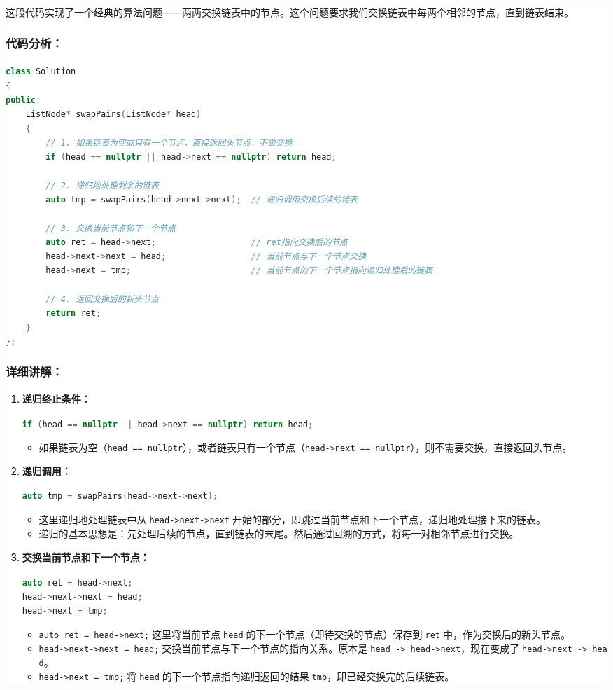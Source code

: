 这段代码实现了一个经典的算法问题——两两交换链表中的节点。这个问题要求我们交换链表中每两个相邻的节点，直到链表结束。

### 代码分析：

```cpp
class Solution
{
public:
    ListNode* swapPairs(ListNode* head)
    {
        // 1. 如果链表为空或只有一个节点，直接返回头节点，不做交换
        if (head == nullptr || head->next == nullptr) return head;

        // 2. 递归地处理剩余的链表
        auto tmp = swapPairs(head->next->next);  // 递归调用交换后续的链表

        // 3. 交换当前节点和下一个节点
        auto ret = head->next;                   // ret指向交换后的节点
        head->next->next = head;                 // 当前节点与下一个节点交换
        head->next = tmp;                        // 当前节点的下一个节点指向递归处理后的链表

        // 4. 返回交换后的新头节点
        return ret;
    }
};
```

### 详细讲解：

1. **递归终止条件：**

   ```cpp
   if (head == nullptr || head->next == nullptr) return head;
   ```

   - 如果链表为空（`head == nullptr`），或者链表只有一个节点（`head->next == nullptr`），则不需要交换，直接返回头节点。

2. **递归调用：**

   ```cpp
   auto tmp = swapPairs(head->next->next);
   ```

   - 这里递归地处理链表中从 `head->next->next` 开始的部分，即跳过当前节点和下一个节点，递归地处理接下来的链表。
   - 递归的基本思想是：先处理后续的节点，直到链表的末尾。然后通过回溯的方式，将每一对相邻节点进行交换。

3. **交换当前节点和下一个节点：**

   ```cpp
   auto ret = head->next;
   head->next->next = head;
   head->next = tmp;
   ```

   - `auto ret = head->next;` 这里将当前节点 `head` 的下一个节点（即待交换的节点）保存到 `ret` 中，作为交换后的新头节点。
   - `head->next->next = head;` 交换当前节点与下一个节点的指向关系。原本是 `head -> head->next`，现在变成了 `head->next -> head`。
   - `head->next = tmp;` 将 `head` 的下一个节点指向递归返回的结果 `tmp`，即已经交换完的后续链表。

